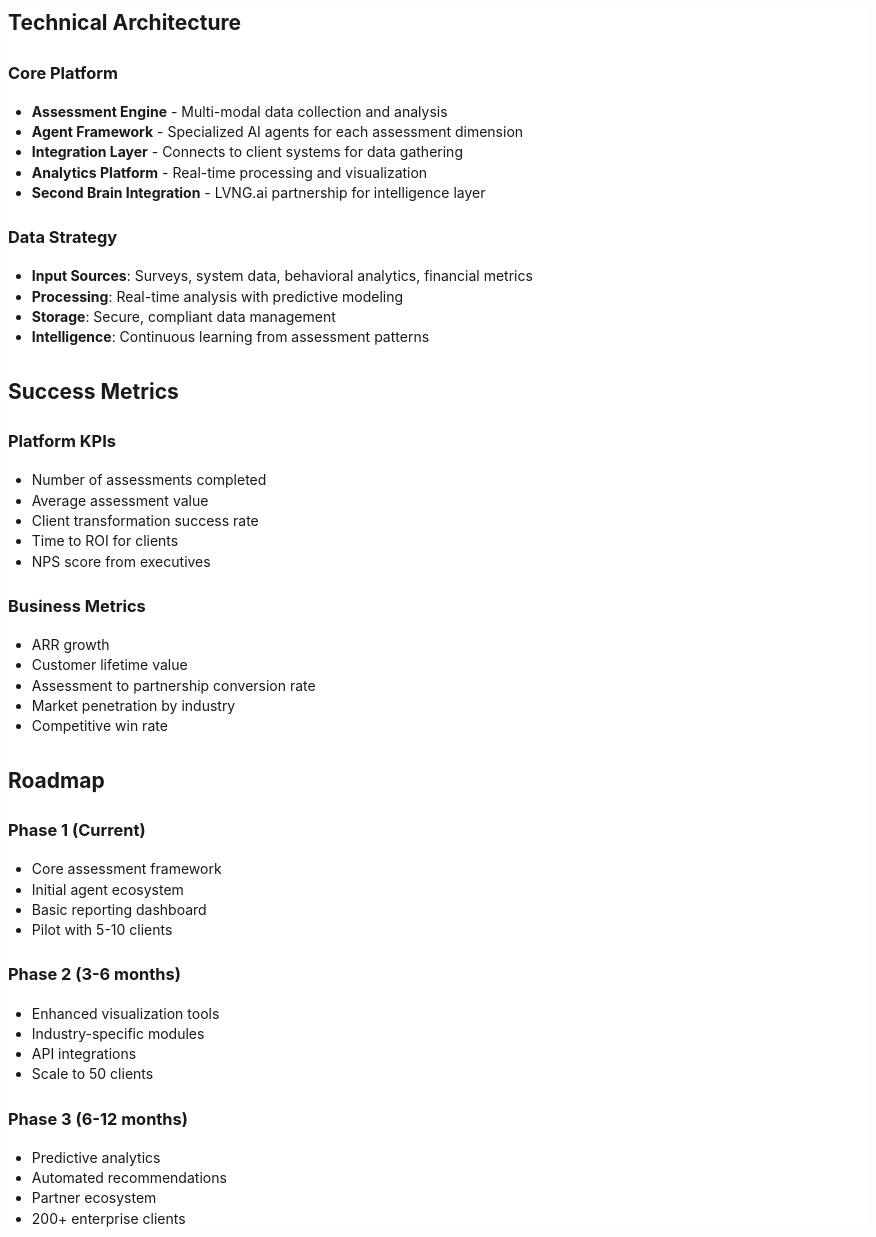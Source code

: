 ## Technical Architecture

### Core Platform
- **Assessment Engine** - Multi-modal data collection and analysis
- **Agent Framework** - Specialized AI agents for each assessment dimension
- **Integration Layer** - Connects to client systems for data gathering
- **Analytics Platform** - Real-time processing and visualization
- **Second Brain Integration** - LVNG.ai partnership for intelligence layer

### Data Strategy
- **Input Sources**: Surveys, system data, behavioral analytics, financial metrics
- **Processing**: Real-time analysis with predictive modeling
- **Storage**: Secure, compliant data management
- **Intelligence**: Continuous learning from assessment patterns

## Success Metrics

### Platform KPIs
- Number of assessments completed
- Average assessment value
- Client transformation success rate
- Time to ROI for clients
- NPS score from executives

### Business Metrics
- ARR growth
- Customer lifetime value
- Assessment to partnership conversion rate
- Market penetration by industry
- Competitive win rate

## Roadmap

### Phase 1 (Current)
- Core assessment framework
- Initial agent ecosystem
- Basic reporting dashboard
- Pilot with 5-10 clients

### Phase 2 (3-6 months)
- Enhanced visualization tools
- Industry-specific modules
- API integrations
- Scale to 50 clients

### Phase 3 (6-12 months)
- Predictive analytics
- Automated recommendations
- Partner ecosystem
- 200+ enterprise clients

